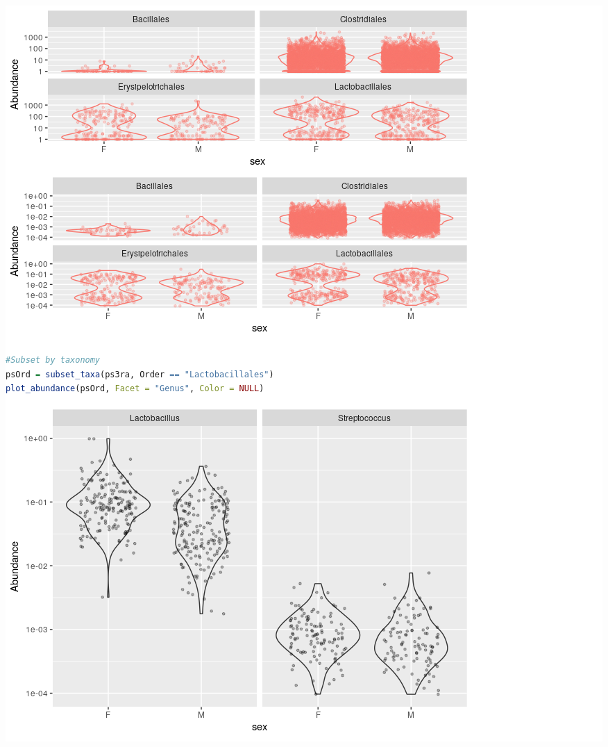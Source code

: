 ![](cc1_files/figure-gfm/unnamed-chunk-39-1.png)

``` r
#Subset by taxonomy
psOrd = subset_taxa(ps3ra, Order == "Lactobacillales")
plot_abundance(psOrd, Facet = "Genus", Color = NULL)
```

![](cc1_files/figure-gfm/unnamed-chunk-40-1.png)
